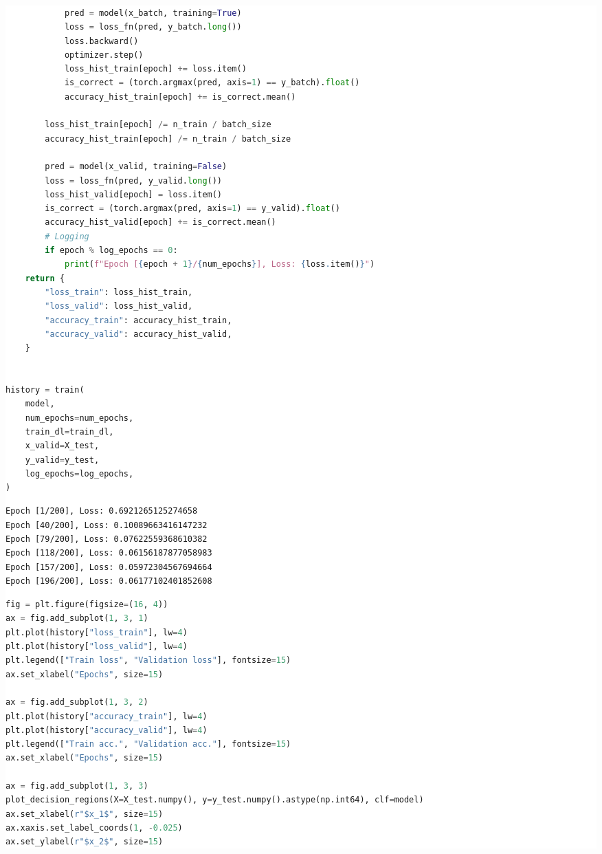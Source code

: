 ```python
            pred = model(x_batch, training=True)
            loss = loss_fn(pred, y_batch.long())
            loss.backward()
            optimizer.step()
            loss_hist_train[epoch] += loss.item()
            is_correct = (torch.argmax(pred, axis=1) == y_batch).float()
            accuracy_hist_train[epoch] += is_correct.mean()

        loss_hist_train[epoch] /= n_train / batch_size
        accuracy_hist_train[epoch] /= n_train / batch_size

        pred = model(x_valid, training=False)
        loss = loss_fn(pred, y_valid.long())
        loss_hist_valid[epoch] = loss.item()
        is_correct = (torch.argmax(pred, axis=1) == y_valid).float()
        accuracy_hist_valid[epoch] += is_correct.mean()
        # Logging
        if epoch % log_epochs == 0:
            print(f"Epoch [{epoch + 1}/{num_epochs}], Loss: {loss.item()}")
    return {
        "loss_train": loss_hist_train,
        "loss_valid": loss_hist_valid,
        "accuracy_train": accuracy_hist_train,
        "accuracy_valid": accuracy_hist_valid,
    }


history = train(
    model,
    num_epochs=num_epochs,
    train_dl=train_dl,
    x_valid=X_test,
    y_valid=y_test,
    log_epochs=log_epochs,
)
```

    Epoch [1/200], Loss: 0.6921265125274658
    Epoch [40/200], Loss: 0.10089663416147232
    Epoch [79/200], Loss: 0.07622559368610382
    Epoch [118/200], Loss: 0.06156187877058983
    Epoch [157/200], Loss: 0.05972304567694664
    Epoch [196/200], Loss: 0.06177102401852608



```python
fig = plt.figure(figsize=(16, 4))
ax = fig.add_subplot(1, 3, 1)
plt.plot(history["loss_train"], lw=4)
plt.plot(history["loss_valid"], lw=4)
plt.legend(["Train loss", "Validation loss"], fontsize=15)
ax.set_xlabel("Epochs", size=15)

ax = fig.add_subplot(1, 3, 2)
plt.plot(history["accuracy_train"], lw=4)
plt.plot(history["accuracy_valid"], lw=4)
plt.legend(["Train acc.", "Validation acc."], fontsize=15)
ax.set_xlabel("Epochs", size=15)

ax = fig.add_subplot(1, 3, 3)
plot_decision_regions(X=X_test.numpy(), y=y_test.numpy().astype(np.int64), clf=model)
ax.set_xlabel(r"$x_1$", size=15)
ax.xaxis.set_label_coords(1, -0.025)
ax.set_ylabel(r"$x_2$", size=15)
```